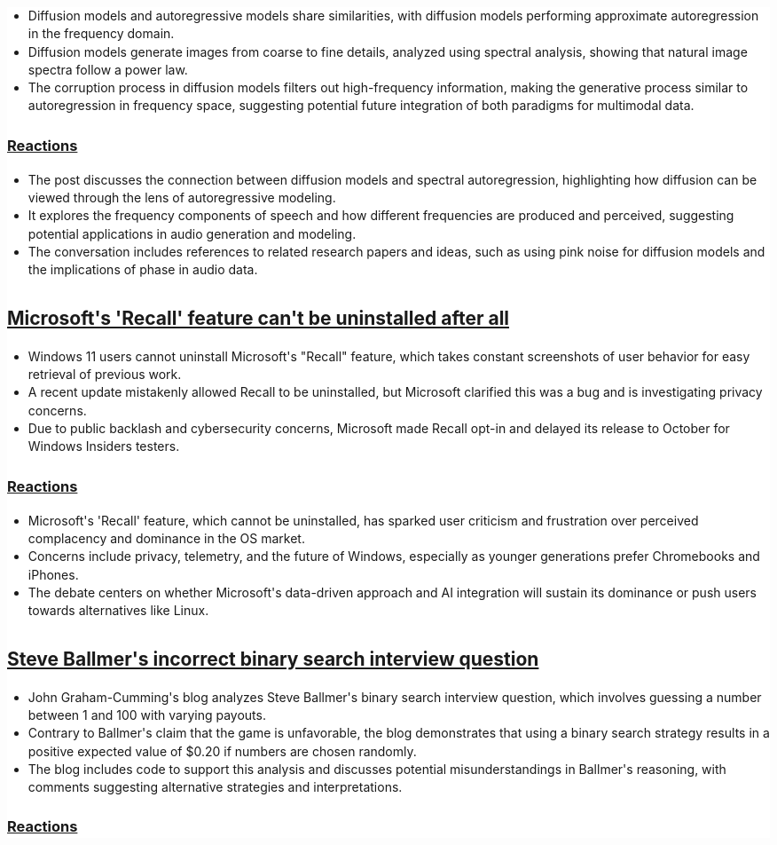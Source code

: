- Diffusion models and autoregressive models share similarities, with diffusion models performing approximate autoregression in the frequency domain.
- Diffusion models generate images from coarse to fine details, analyzed using spectral analysis, showing that natural image spectra follow a power law.
- The corruption process in diffusion models filters out high-frequency information, making the generative process similar to autoregression in frequency space, suggesting potential future integration of both paradigms for multimodal data.

### [Reactions](https://news.ycombinator.com/item?id=41431293)

- The post discusses the connection between diffusion models and spectral autoregression, highlighting how diffusion can be viewed through the lens of autoregressive modeling.
- It explores the frequency components of speech and how different frequencies are produced and perceived, suggesting potential applications in audio generation and modeling.
- The conversation includes references to related research papers and ideas, such as using pink noise for diffusion models and the implications of phase in audio data.

## [Microsoft's 'Recall' feature can't be uninstalled after all](https://mashable.com/article/microsoft-recall-feature-cant-be-uninstalled)

- Windows 11 users cannot uninstall Microsoft's "Recall" feature, which takes constant screenshots of user behavior for easy retrieval of previous work.
- A recent update mistakenly allowed Recall to be uninstalled, but Microsoft clarified this was a bug and is investigating privacy concerns.
- Due to public backlash and cybersecurity concerns, Microsoft made Recall opt-in and delayed its release to October for Windows Insiders testers.

### [Reactions](https://news.ycombinator.com/item?id=41430757)

- Microsoft's 'Recall' feature, which cannot be uninstalled, has sparked user criticism and frustration over perceived complacency and dominance in the OS market.
- Concerns include privacy, telemetry, and the future of Windows, especially as younger generations prefer Chromebooks and iPhones.
- The debate centers on whether Microsoft's data-driven approach and AI integration will sustain its dominance or push users towards alternatives like Linux.

## [Steve Ballmer's incorrect binary search interview question](https://blog.jgc.org/2024/09/steve-ballmers-binary-search-interview.html)

- John Graham-Cumming's blog analyzes Steve Ballmer's binary search interview question, which involves guessing a number between 1 and 100 with varying payouts.
- Contrary to Ballmer's claim that the game is unfavorable, the blog demonstrates that using a binary search strategy results in a positive expected value of $0.20 if numbers are chosen randomly.
- The blog includes code to support this analysis and discusses potential misunderstandings in Ballmer's reasoning, with comments suggesting alternative strategies and interpretations.

### [Reactions](https://news.ycombinator.com/item?id=41434637)
